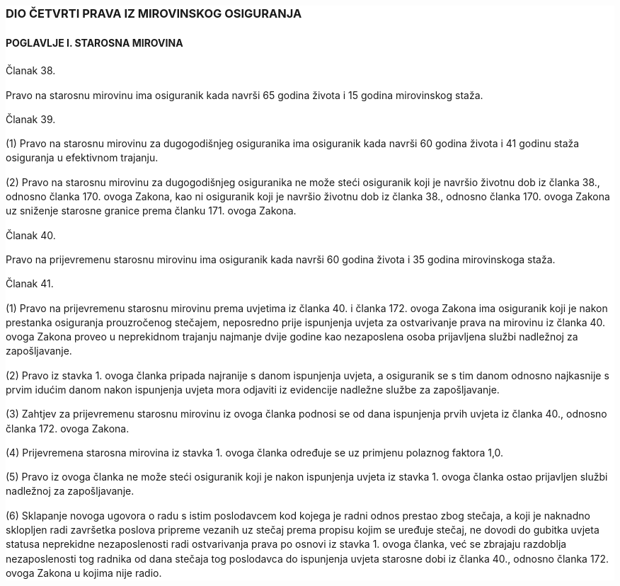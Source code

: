 ### DIO ČETVRTI PRAVA IZ MIROVINSKOG OSIGURANJA

#### POGLAVLJE I. STAROSNA MIROVINA

Članak 38.

Pravo na starosnu mirovinu ima osiguranik kada navrši 65 godina života i
15 godina mirovinskog staža.

Članak 39.

\(1\) Pravo na starosnu mirovinu za dugogodišnjeg osiguranika ima
osiguranik kada navrši 60 godina života i 41 godinu staža osiguranja u
efektivnom trajanju.

\(2\) Pravo na starosnu mirovinu za dugogodišnjeg osiguranika ne može
steći osiguranik koji je navršio životnu dob iz članka 38., odnosno
članka 170. ovoga Zakona, kao ni osiguranik koji je navršio životnu dob
iz članka 38., odnosno članka 170. ovoga Zakona uz sniženje starosne
granice prema članku 171. ovoga Zakona.

Članak 40.

Pravo na prijevremenu starosnu mirovinu ima osiguranik kada navrši 60
godina života i 35 godina mirovinskoga staža.

Članak 41.

\(1\) Pravo na prijevremenu starosnu mirovinu prema uvjetima iz članka
40. i članka 172. ovoga Zakona ima osiguranik koji je nakon prestanka
osiguranja prouzročenog stečajem, neposredno prije ispunjenja uvjeta za
ostvarivanje prava na mirovinu iz članka 40. ovoga Zakona proveo u
neprekidnom trajanju najmanje dvije godine kao nezaposlena osoba
prijavljena službi nadležnoj za zapošljavanje.

\(2\) Pravo iz stavka 1. ovoga članka pripada najranije s danom
ispunjenja uvjeta, a osiguranik se s tim danom odnosno najkasnije s
prvim idućim danom nakon ispunjenja uvjeta mora odjaviti iz evidencije
nadležne službe za zapošljavanje.

\(3\) Zahtjev za prijevremenu starosnu mirovinu iz ovoga članka podnosi
se od dana ispunjenja prvih uvjeta iz članka 40., odnosno članka 172.
ovoga Zakona.

\(4\) Prijevremena starosna mirovina iz stavka 1. ovoga članka određuje
se uz primjenu polaznog faktora 1,0.

\(5\) Pravo iz ovoga članka ne može steći osiguranik koji je nakon
ispunjenja uvjeta iz stavka 1. ovoga članka ostao prijavljen službi
nadležnoj za zapošljavanje.

\(6\) Sklapanje novoga ugovora o radu s istim poslodavcem kod kojega je
radni odnos prestao zbog stečaja, a koji je naknadno sklopljen radi
završetka poslova pripreme vezanih uz stečaj prema propisu kojim se
uređuje stečaj, ne dovodi do gubitka uvjeta statusa neprekidne
nezaposlenosti radi ostvarivanja prava po osnovi iz stavka 1. ovoga
članka, već se zbrajaju razdoblja nezaposlenosti tog radnika od dana
stečaja tog poslodavca do ispunjenja uvjeta starosne dobi iz članka 40.,
odnosno članka 172. ovoga Zakona u kojima nije radio.
